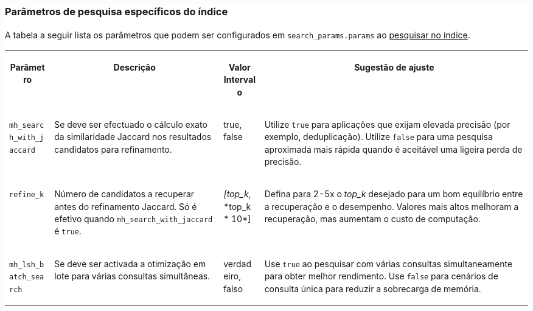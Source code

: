    </tr>
</table>
<h3 id="Index-specific-search-params" class="common-anchor-header">Parâmetros de pesquisa específicos do índice</h3><p>A tabela a seguir lista os parâmetros que podem ser configurados em <code translate="no">search_params.params</code> ao <a href="/docs/pt/minhash-lsh.md#Perform-similarity-search">pesquisar no índice</a>.</p>
<table>
   <tr>
     <th><p>Parâmetro</p></th>
     <th><p>Descrição</p></th>
     <th><p>Valor Intervalo</p></th>
     <th><p>Sugestão de ajuste</p></th>
   </tr>
   <tr>
     <td><p><code translate="no">mh_search_with_jaccard</code></p></td>
     <td><p>Se deve ser efectuado o cálculo exato da similaridade Jaccard nos resultados candidatos para refinamento.</p></td>
     <td><p>true, false</p></td>
     <td><p>Utilize <code translate="no">true</code> para aplicações que exijam elevada precisão (por exemplo, deduplicação). Utilize <code translate="no">false</code> para uma pesquisa aproximada mais rápida quando é aceitável uma ligeira perda de precisão.</p></td>
   </tr>
   <tr>
     <td><p><code translate="no">refine_k</code></p></td>
     <td><p>Número de candidatos a recuperar antes do refinamento Jaccard. Só é efetivo quando <code translate="no">mh_search_with_jaccard</code> é <code translate="no">true</code>.</p></td>
     <td><p><em>[top_k</em>, *top_k * 10*]</p></td>
     <td><p>Defina para 2-5x o <em>top_k</em> desejado para um bom equilíbrio entre a recuperação e o desempenho. Valores mais altos melhoram a recuperação, mas aumentam o custo de computação.</p></td>
   </tr>
   <tr>
     <td><p><code translate="no">mh_lsh_batch_search</code></p></td>
     <td><p>Se deve ser activada a otimização em lote para várias consultas simultâneas.</p></td>
     <td><p>verdadeiro, falso</p></td>
     <td><p>Use <code translate="no">true</code> ao pesquisar com várias consultas simultaneamente para obter melhor rendimento. Use <code translate="no">false</code> para cenários de consulta única para reduzir a sobrecarga de memória.</p></td>
   </tr>
</table>
